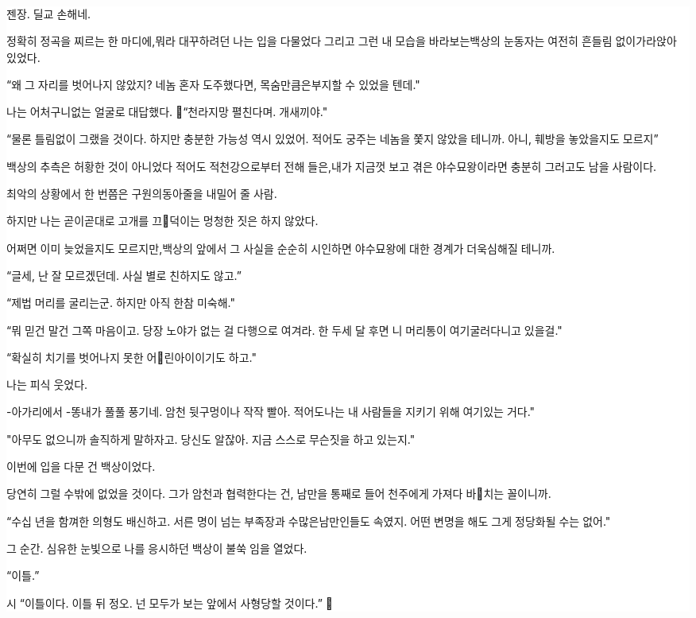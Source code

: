 젠장. 딜교 손해네.

정확히 정곡을 찌르는 한 마디에,뭐라 대꾸하려던 나는 입을 다물었다
그리고 그런 내 모습을 바라보는백상의 눈동자는 여전히 흔들림 없이가라앉아 있었다.

“왜 그 자리를 벗어나지 않았지?
네놈 혼자 도주했다면, 목숨만큼은부지할 수 있었을 텐데."

나는 어처구니없는 얼굴로 대답했다.
“천라지망 펼친다며. 개새끼야."

“물론 틀림없이 그랬을 것이다. 하지만 충분한 가능성 역시 있었어. 적어도 궁주는 네놈을 쫓지 않았을 테니까. 아니, 훼방을 놓았을지도 모르지”

백상의 추측은 허황한 것이 아니었다
적어도 적천강으로부터 전해 들은,내가 지금껏 보고 겪은 야수묘왕이라면 충분히 그러고도 남을 사람이다.

최악의 상황에서 한 번쯤은 구원의동아줄을 내밀어 줄 사람.

하지만 나는 곧이곧대로 고개를 끄덕이는 멍청한 짓은 하지 않았다.

어쩌면 이미 늦었을지도 모르지만,백상의 앞에서 그 사실을 순순히 시인하면 야수묘왕에 대한 경계가 더욱심해질 테니까.

“글세, 난 잘 모르겠던데. 사실 별로 친하지도 않고.”

“제법 머리를 굴리는군. 하지만 아직 한참 미숙해."

“뭐 믿건 말건 그쪽 마음이고. 당장 노야가 없는 걸 다행으로 여겨라.
한 두세 달 후면 니 머리통이 여기굴러다니고 있을걸."

“확실히 치기를 벗어나지 못한 어린아이이기도 하고."

나는 피식 웃었다.

-아가리에서 -똥내가 풀풀 풍기네.
암천 뒷구멍이나 작작 빨아. 적어도나는 내 사람들을 지키기 위해 여기있는 거다."

"아무도 없으니까 솔직하게 말하자고. 당신도 알잖아. 지금 스스로 무슨짓을 하고 있는지."

이번에 입을 다문 건 백상이었다.

당연히 그럴 수밖에 없었을 것이다. 그가 암천과 협력한다는 건, 남만을 통째로 들어 천주에게 가져다 바치는 꼴이니까.

“수십 년을 함껴한 의형도 배신하고. 서른 명이 넘는 부족장과 수많은남만인들도 속였지. 어떤 변명을 해도 그게 정당화될 수는 없어."

그 순간. 심유한 눈빛으로 나를 응시하던 백상이 불쑥 임을 열었다.

“이틀.”

시
“이틀이다. 이틀 뒤 정오. 넌 모두가 보는 앞에서 사형당할 것이다.”
